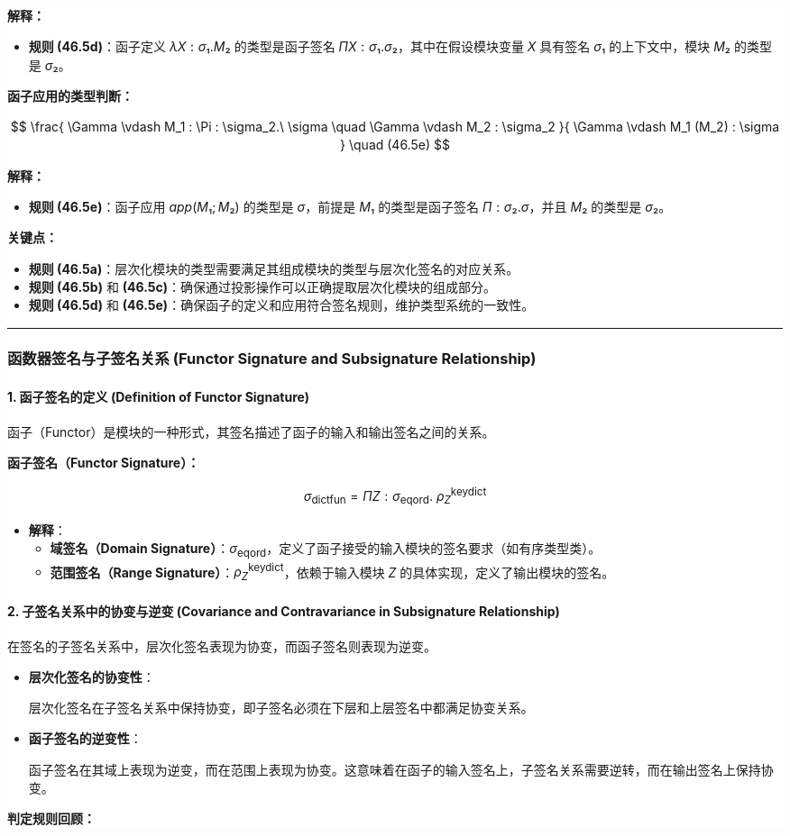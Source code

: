 **解释：**

- **规则 (46.5d)**：函子定义 $λ X : σ₁. M₂$ 的类型是函子签名 $Π X : σ₁. σ₂$，其中在假设模块变量 $X$ 具有签名 $σ₁$ 的上下文中，模块 $M₂$ 的类型是 $σ₂$。

**函子应用的类型判断：**

$$
\frac{
  \Gamma \vdash M_1 : \Pi : \sigma_2.\ \sigma \quad \Gamma \vdash M_2 : \sigma_2
}{
  \Gamma \vdash M_1 (M_2) : \sigma
}
\quad (46.5e)
$$

**解释：**

- **规则 (46.5e)**：函子应用 $app(M₁; M₂)$ 的类型是 $σ$，前提是 $M₁$ 的类型是函子签名 $Π : σ₂. σ$，并且 $M₂$ 的类型是 $σ₂$。

**关键点：**

- **规则 (46.5a)**：层次化模块的类型需要满足其组成模块的类型与层次化签名的对应关系。
- **规则 (46.5b)** 和 **(46.5c)**：确保通过投影操作可以正确提取层次化模块的组成部分。
- **规则 (46.5d)** 和 **(46.5e)**：确保函子的定义和应用符合签名规则，维护类型系统的一致性。

---

### **函数器签名与子签名关系 (Functor Signature and Subsignature Relationship)**

#### **1. 函子签名的定义 (Definition of Functor Signature)**

函子（Functor）是模块的一种形式，其签名描述了函子的输入和输出签名之间的关系。

**函子签名（Functor Signature）：**

$$
\sigma_{\text{dictfun}} = \Pi Z : \sigma_{\text{eqord}}.\ \rho_Z^{\text{keydict}}
$$

- **解释**：
  - **域签名（Domain Signature）**：$σ_{\text{eqord}}$，定义了函子接受的输入模块的签名要求（如有序类型类）。
  - **范围签名（Range Signature）**：$ρ_Z^{\text{keydict}}$，依赖于输入模块 $Z$ 的具体实现，定义了输出模块的签名。

#### **2. 子签名关系中的协变与逆变 (Covariance and Contravariance in Subsignature Relationship)**

在签名的子签名关系中，层次化签名表现为协变，而函子签名则表现为逆变。

- **层次化签名的协变性**：
  
  层次化签名在子签名关系中保持协变，即子签名必须在下层和上层签名中都满足协变关系。

- **函子签名的逆变性**：
  
  函子签名在其域上表现为逆变，而在范围上表现为协变。这意味着在函子的输入签名上，子签名关系需要逆转，而在输出签名上保持协变。

**判定规则回顾：**
